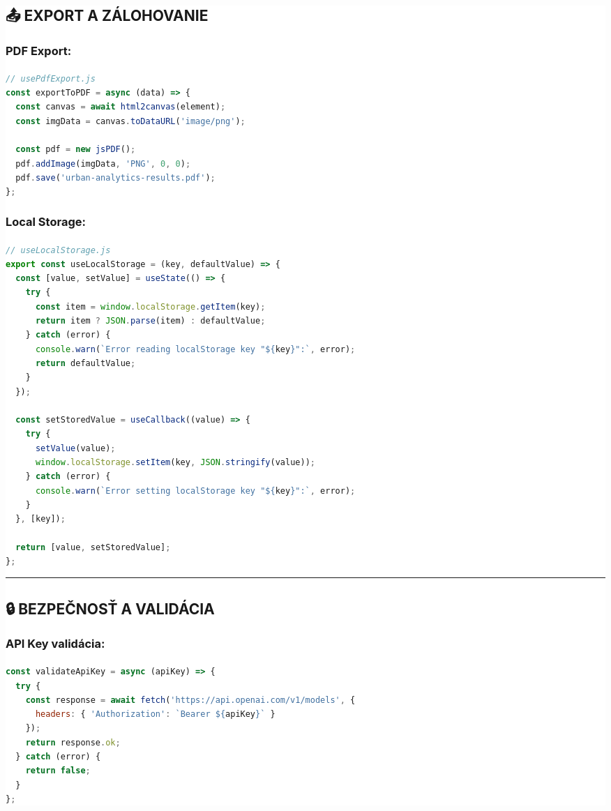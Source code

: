 
## 📤 EXPORT A ZÁLOHOVANIE

### **PDF Export:**
```javascript
// usePdfExport.js
const exportToPDF = async (data) => {
  const canvas = await html2canvas(element);
  const imgData = canvas.toDataURL('image/png');
  
  const pdf = new jsPDF();
  pdf.addImage(imgData, 'PNG', 0, 0);
  pdf.save('urban-analytics-results.pdf');
};
```

### **Local Storage:**
```javascript
// useLocalStorage.js
export const useLocalStorage = (key, defaultValue) => {
  const [value, setValue] = useState(() => {
    try {
      const item = window.localStorage.getItem(key);
      return item ? JSON.parse(item) : defaultValue;
    } catch (error) {
      console.warn(`Error reading localStorage key "${key}":`, error);
      return defaultValue;
    }
  });

  const setStoredValue = useCallback((value) => {
    try {
      setValue(value);
      window.localStorage.setItem(key, JSON.stringify(value));
    } catch (error) {
      console.warn(`Error setting localStorage key "${key}":`, error);
    }
  }, [key]);

  return [value, setStoredValue];
};
```

---

## 🔒 BEZPEČNOSŤ A VALIDÁCIA

### **API Key validácia:**
```javascript
const validateApiKey = async (apiKey) => {
  try {
    const response = await fetch('https://api.openai.com/v1/models', {
      headers: { 'Authorization': `Bearer ${apiKey}` }
    });
    return response.ok;
  } catch (error) {
    return false;
  }
};
```

